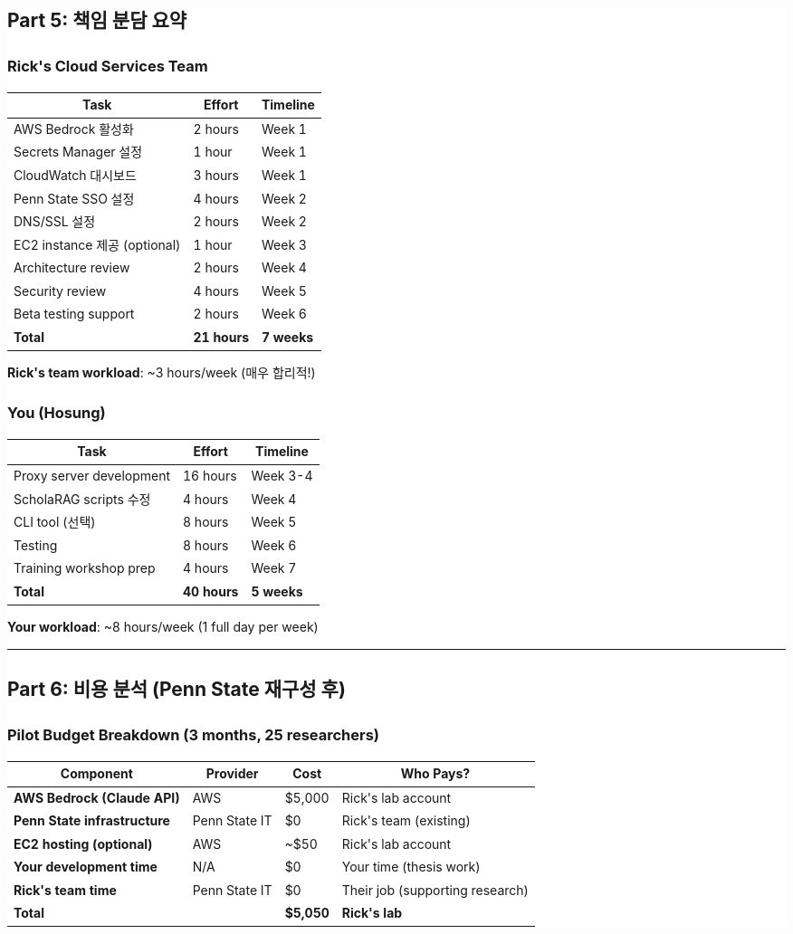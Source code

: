 ## Part 5: 책임 분담 요약

### Rick's Cloud Services Team

| Task | Effort | Timeline |
|------|--------|----------|
| AWS Bedrock 활성화 | 2 hours | Week 1 |
| Secrets Manager 설정 | 1 hour | Week 1 |
| CloudWatch 대시보드 | 3 hours | Week 1 |
| Penn State SSO 설정 | 4 hours | Week 2 |
| DNS/SSL 설정 | 2 hours | Week 2 |
| EC2 instance 제공 (optional) | 1 hour | Week 3 |
| Architecture review | 2 hours | Week 4 |
| Security review | 4 hours | Week 5 |
| Beta testing support | 2 hours | Week 6 |
| **Total** | **21 hours** | **7 weeks** |

**Rick's team workload**: ~3 hours/week (매우 합리적!)

### You (Hosung)

| Task | Effort | Timeline |
|------|--------|----------|
| Proxy server development | 16 hours | Week 3-4 |
| ScholaRAG scripts 수정 | 4 hours | Week 4 |
| CLI tool (선택) | 8 hours | Week 5 |
| Testing | 8 hours | Week 6 |
| Training workshop prep | 4 hours | Week 7 |
| **Total** | **40 hours** | **5 weeks** |

**Your workload**: ~8 hours/week (1 full day per week)

---

## Part 6: 비용 분석 (Penn State 재구성 후)

### Pilot Budget Breakdown (3 months, 25 researchers)

| Component | Provider | Cost | Who Pays? |
|-----------|----------|------|-----------|
| **AWS Bedrock (Claude API)** | AWS | $5,000 | Rick's lab account |
| **Penn State infrastructure** | Penn State IT | $0 | Rick's team (existing) |
| **EC2 hosting (optional)** | AWS | ~$50 | Rick's lab account |
| **Your development time** | N/A | $0 | Your time (thesis work) |
| **Rick's team time** | Penn State IT | $0 | Their job (supporting research) |
| **Total** | | **$5,050** | **Rick's lab** |

